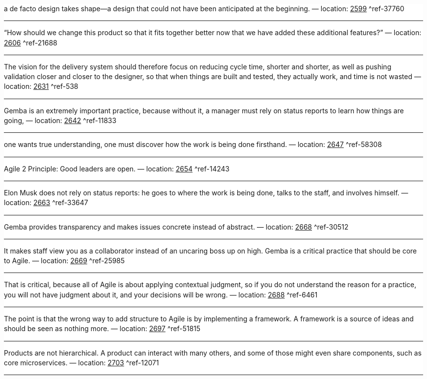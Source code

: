 a de facto design takes shape—a design that could not have been anticipated at the beginning. — location: [2599](kindle://book?action=open&asin=B08TPJWLHC&location=2599) ^ref-37760

---
“How should we change this product so that it fits together better now that we have added these additional features?” — location: [2606](kindle://book?action=open&asin=B08TPJWLHC&location=2606) ^ref-21688

---
The vision for the delivery system should therefore focus on reducing cycle time, shorter and shorter, as well as pushing validation closer and closer to the designer, so that when things are built and tested, they actually work, and time is not wasted — location: [2631](kindle://book?action=open&asin=B08TPJWLHC&location=2631) ^ref-538

---
Gemba is an extremely important practice, because without it, a manager must rely on status reports to learn how things are going, — location: [2642](kindle://book?action=open&asin=B08TPJWLHC&location=2642) ^ref-11833

---
one wants true understanding, one must discover how the work is being done firsthand. — location: [2647](kindle://book?action=open&asin=B08TPJWLHC&location=2647) ^ref-58308

---
Agile 2 Principle: Good leaders are open. — location: [2654](kindle://book?action=open&asin=B08TPJWLHC&location=2654) ^ref-14243

---
Elon Musk does not rely on status reports: he goes to where the work is being done, talks to the staff, and involves himself. — location: [2663](kindle://book?action=open&asin=B08TPJWLHC&location=2663) ^ref-33647

---
Gemba provides transparency and makes issues concrete instead of abstract. — location: [2668](kindle://book?action=open&asin=B08TPJWLHC&location=2668) ^ref-30512

---
It makes staff view you as a collaborator instead of an uncaring boss up on high. Gemba is a critical practice that should be core to Agile. — location: [2669](kindle://book?action=open&asin=B08TPJWLHC&location=2669) ^ref-25985

---
That is critical, because all of Agile is about applying contextual judgment, so if you do not understand the reason for a practice, you will not have judgment about it, and your decisions will be wrong. — location: [2688](kindle://book?action=open&asin=B08TPJWLHC&location=2688) ^ref-6461

---
The point is that the wrong way to add structure to Agile is by implementing a framework. A framework is a source of ideas and should be seen as nothing more. — location: [2697](kindle://book?action=open&asin=B08TPJWLHC&location=2697) ^ref-51815

---
Products are not hierarchical. A product can interact with many others, and some of those might even share components, such as core microservices. — location: [2703](kindle://book?action=open&asin=B08TPJWLHC&location=2703) ^ref-12071

---